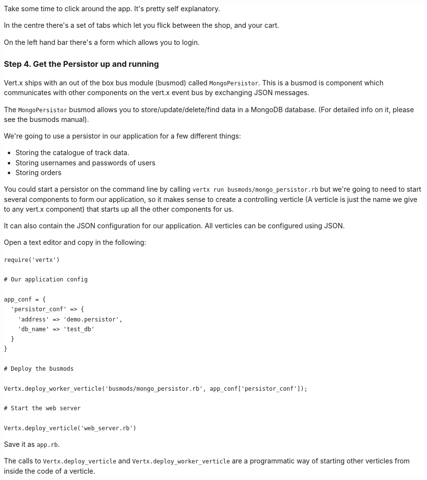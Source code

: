 Take some time to click around the app. It's pretty self explanatory.

In the centre there's a set of tabs which let you flick between the shop, and your cart.

On the left hand bar there's a form which allows you to login.    

### Step 4. Get the Persistor up and running

Vert.x ships with an out of the box bus module (busmod) called `MongoPersistor`. This is a busmod is component which communicates with other components on the vert.x event bus by exchanging JSON messages.

The `MongoPersistor` busmod allows you to store/update/delete/find data in a MongoDB database. (For detailed info on it, please see the busmods manual).

We're going to use a persistor in our application for a few different things:

* Storing the catalogue of track data.
* Storing usernames and passwords of users
* Storing orders

You could start a persistor on the command line by calling `vertx run busmods/mongo_persistor.rb` but we're going to need to start several components to form our application, so it makes sense to create a controlling verticle (A verticle is just the name we give to any vert.x component) that starts up all the other components for us.

It can also contain the JSON configuration for our application. All verticles can be configured using JSON.

Open a text editor and copy in the following:
    
    require('vertx')

    # Our application config

    app_conf = {
      'persistor_conf' => {
        'address' => 'demo.persistor',
        'db_name' => 'test_db'
      }
    }

    # Deploy the busmods

    Vertx.deploy_worker_verticle('busmods/mongo_persistor.rb', app_conf['persistor_conf']);

    # Start the web server

    Vertx.deploy_verticle('web_server.rb')  

Save it as `app.rb`.

The calls to `Vertx.deploy_verticle` and `Vertx.deploy_worker_verticle` are a programmatic way of starting other verticles from inside the code of a verticle.
